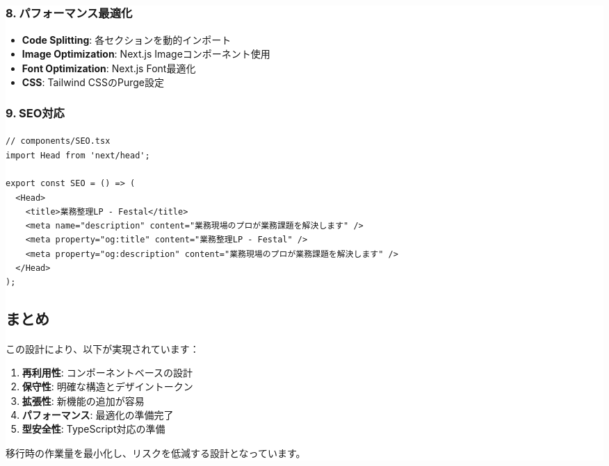 ### 8. パフォーマンス最適化

- **Code Splitting**: 各セクションを動的インポート
- **Image Optimization**: Next.js Imageコンポーネント使用
- **Font Optimization**: Next.js Font最適化
- **CSS**: Tailwind CSSのPurge設定

### 9. SEO対応

```tsx
// components/SEO.tsx
import Head from 'next/head';

export const SEO = () => (
  <Head>
    <title>業務整理LP - Festal</title>
    <meta name="description" content="業務現場のプロが業務課題を解決します" />
    <meta property="og:title" content="業務整理LP - Festal" />
    <meta property="og:description" content="業務現場のプロが業務課題を解決します" />
  </Head>
);
```

## まとめ

この設計により、以下が実現されています：

1. **再利用性**: コンポーネントベースの設計
2. **保守性**: 明確な構造とデザイントークン
3. **拡張性**: 新機能の追加が容易
4. **パフォーマンス**: 最適化の準備完了
5. **型安全性**: TypeScript対応の準備

移行時の作業量を最小化し、リスクを低減する設計となっています。